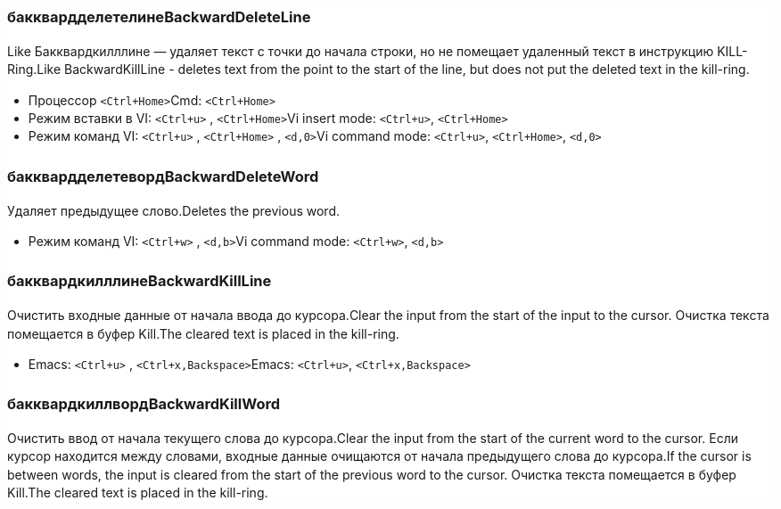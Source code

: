 ### <a name="backwarddeleteline"></a><span data-ttu-id="6e92e-152">бакквардделетелине</span><span class="sxs-lookup"><span data-stu-id="6e92e-152">BackwardDeleteLine</span></span>

<span data-ttu-id="6e92e-153">Like Бакквардкилллине — удаляет текст с точки до начала строки, но не помещает удаленный текст в инструкцию KILL-Ring.</span><span class="sxs-lookup"><span data-stu-id="6e92e-153">Like BackwardKillLine - deletes text from the point to the start of the line, but does not put the deleted text in the kill-ring.</span></span>

- <span data-ttu-id="6e92e-154">Процессор `<Ctrl+Home>`</span><span class="sxs-lookup"><span data-stu-id="6e92e-154">Cmd: `<Ctrl+Home>`</span></span>
- <span data-ttu-id="6e92e-155">Режим вставки в VI: `<Ctrl+u>` , `<Ctrl+Home>`</span><span class="sxs-lookup"><span data-stu-id="6e92e-155">Vi insert mode: `<Ctrl+u>`, `<Ctrl+Home>`</span></span>
- <span data-ttu-id="6e92e-156">Режим команд VI: `<Ctrl+u>` , `<Ctrl+Home>` , `<d,0>`</span><span class="sxs-lookup"><span data-stu-id="6e92e-156">Vi command mode: `<Ctrl+u>`, `<Ctrl+Home>`, `<d,0>`</span></span>

### <a name="backwarddeleteword"></a><span data-ttu-id="6e92e-157">бакквардделетеворд</span><span class="sxs-lookup"><span data-stu-id="6e92e-157">BackwardDeleteWord</span></span>

<span data-ttu-id="6e92e-158">Удаляет предыдущее слово.</span><span class="sxs-lookup"><span data-stu-id="6e92e-158">Deletes the previous word.</span></span>

- <span data-ttu-id="6e92e-159">Режим команд VI: `<Ctrl+w>` , `<d,b>`</span><span class="sxs-lookup"><span data-stu-id="6e92e-159">Vi command mode: `<Ctrl+w>`, `<d,b>`</span></span>

### <a name="backwardkillline"></a><span data-ttu-id="6e92e-160">бакквардкилллине</span><span class="sxs-lookup"><span data-stu-id="6e92e-160">BackwardKillLine</span></span>

<span data-ttu-id="6e92e-161">Очистить входные данные от начала ввода до курсора.</span><span class="sxs-lookup"><span data-stu-id="6e92e-161">Clear the input from the start of the input to the cursor.</span></span> <span data-ttu-id="6e92e-162">Очистка текста помещается в буфер Kill.</span><span class="sxs-lookup"><span data-stu-id="6e92e-162">The cleared text is placed in the kill-ring.</span></span>

- <span data-ttu-id="6e92e-163">Emacs: `<Ctrl+u>` , `<Ctrl+x,Backspace>`</span><span class="sxs-lookup"><span data-stu-id="6e92e-163">Emacs: `<Ctrl+u>`, `<Ctrl+x,Backspace>`</span></span>

### <a name="backwardkillword"></a><span data-ttu-id="6e92e-164">бакквардкиллворд</span><span class="sxs-lookup"><span data-stu-id="6e92e-164">BackwardKillWord</span></span>

<span data-ttu-id="6e92e-165">Очистить ввод от начала текущего слова до курсора.</span><span class="sxs-lookup"><span data-stu-id="6e92e-165">Clear the input from the start of the current word to the cursor.</span></span> <span data-ttu-id="6e92e-166">Если курсор находится между словами, входные данные очищаются от начала предыдущего слова до курсора.</span><span class="sxs-lookup"><span data-stu-id="6e92e-166">If the cursor is between words, the input is cleared from the start of the previous word to the cursor.</span></span> <span data-ttu-id="6e92e-167">Очистка текста помещается в буфер Kill.</span><span class="sxs-lookup"><span data-stu-id="6e92e-167">The cleared text is placed in the kill-ring.</span></span>

